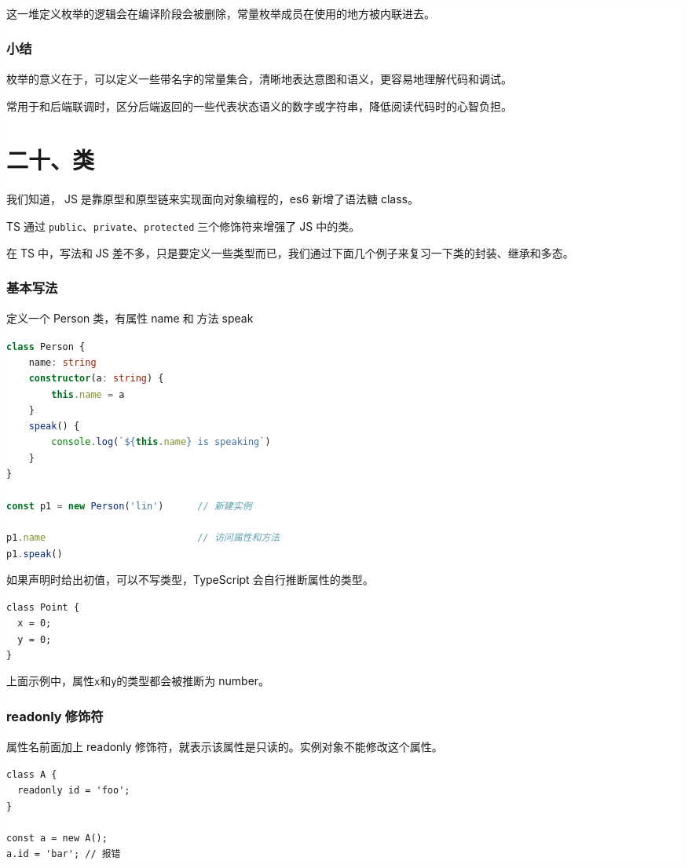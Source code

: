 这一堆定义枚举的逻辑会在编译阶段会被删除，常量枚举成员在使用的地方被内联进去。

### 小结

枚举的意义在于，可以定义一些带名字的常量集合，清晰地表达意图和语义，更容易地理解代码和调试。

常用于和后端联调时，区分后端返回的一些代表状态语义的数字或字符串，降低阅读代码时的心智负担。

# 二十、类

我们知道， JS 是靠原型和原型链来实现面向对象编程的，es6 新增了语法糖 class。

TS 通过 `public`、`private`、`protected` 三个修饰符来增强了 JS 中的类。

在 TS 中，写法和 JS 差不多，只是要定义一些类型而已，我们通过下面几个例子来复习一下类的封装、继承和多态。

### 基本写法

定义一个 Person 类，有属性 name 和 方法 speak

```Typescript
class Person {
    name: string
    constructor(a: string) {
        this.name = a
    }
    speak() {
        console.log(`${this.name} is speaking`)
    }
}

const p1 = new Person('lin')      // 新建实例

p1.name                           // 访问属性和方法
p1.speak()
```

如果声明时给出初值，可以不写类型，TypeScript 会自行推断属性的类型。

```
class Point {
  x = 0;
  y = 0;
}
```

上面示例中，属性`x`和`y`的类型都会被推断为 number。

### readonly 修饰符

属性名前面加上 readonly 修饰符，就表示该属性是只读的。实例对象不能修改这个属性。

```
class A {
  readonly id = 'foo';
}

const a = new A();
a.id = 'bar'; // 报错
```
